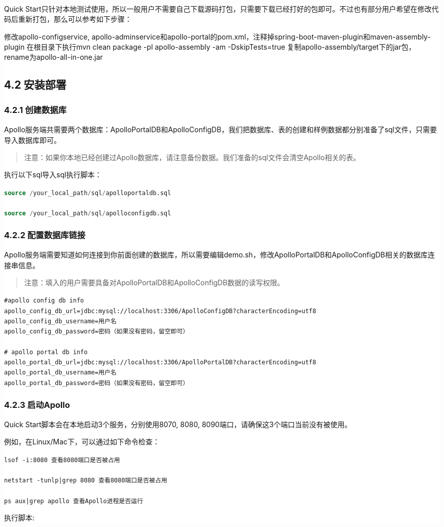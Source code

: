 Quick Start只针对本地测试使用，所以一般用户不需要自己下载源码打包，只需要下载已经打好的包即可。不过也有部分用户希望在修改代码后重新打包，那么可以参考如下步骤：

修改apollo-configservice, apollo-adminservice和apollo-portal的pom.xml，注释掉spring-boot-maven-plugin和maven-assembly-plugin
在根目录下执行mvn clean package -pl apollo-assembly -am -DskipTests=true
复制apollo-assembly/target下的jar包，rename为apollo-all-in-one.jar

## 4.2 安装部署

### 4.2.1 创建数据库

Apollo服务端共需要两个数据库：ApolloPortalDB和ApolloConfigDB，我们把数据库、表的创建和样例数据都分别准备了sql文件，只需要导入数据库即可。

> 注意：如果你本地已经创建过Apollo数据库，请注意备份数据。我们准备的sql文件会清空Apollo相关的表。

执行以下sql导入sql执行脚本：

```sql
source /your_local_path/sql/apolloportaldb.sql

source /your_local_path/sql/apolloconfigdb.sql
```

### 4.2.2 配置数据库链接

Apollo服务端需要知道如何连接到你前面创建的数据库，所以需要编辑demo.sh，修改ApolloPortalDB和ApolloConfigDB相关的数据库连接串信息。

> 注意：填入的用户需要具备对ApolloPortalDB和ApolloConfigDB数据的读写权限。

```linux
#apollo config db info
apollo_config_db_url=jdbc:mysql://localhost:3306/ApolloConfigDB?characterEncoding=utf8
apollo_config_db_username=用户名
apollo_config_db_password=密码（如果没有密码，留空即可）

# apollo portal db info
apollo_portal_db_url=jdbc:mysql://localhost:3306/ApolloPortalDB?characterEncoding=utf8
apollo_portal_db_username=用户名
apollo_portal_db_password=密码（如果没有密码，留空即可）
```

### 4.2.3 启动Apollo

Quick Start脚本会在本地启动3个服务，分别使用8070, 8080, 8090端口，请确保这3个端口当前没有被使用。

例如，在Linux/Mac下，可以通过如下命令检查：

```linux
lsof -i:8080 查看8080端口是否被占用

netstart -tunlp|grep 8080 查看8080端口是否被占用

ps aux|grep apollo 查看Apollo进程是否运行
```

执行脚本:
